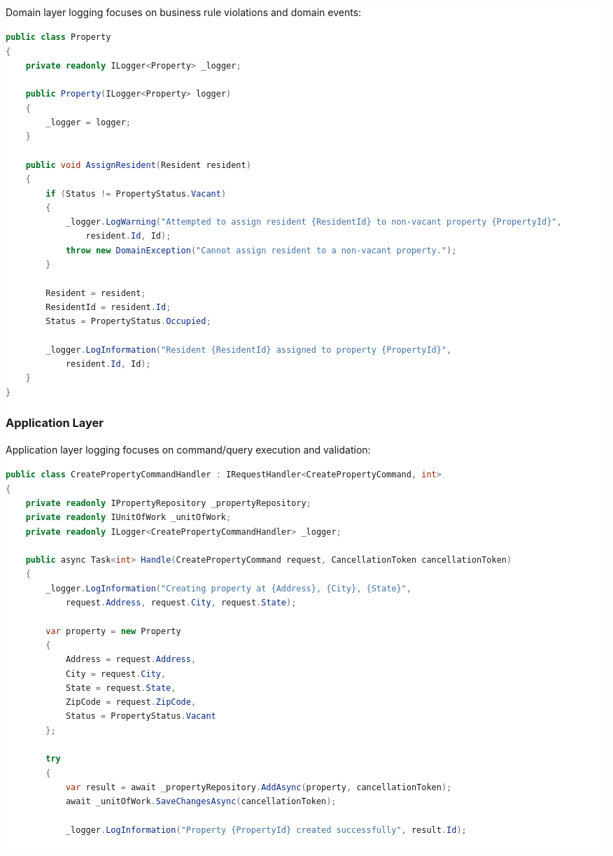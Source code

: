 Domain layer logging focuses on business rule violations and domain events:

```csharp
public class Property
{
    private readonly ILogger<Property> _logger;
    
    public Property(ILogger<Property> logger)
    {
        _logger = logger;
    }
    
    public void AssignResident(Resident resident)
    {
        if (Status != PropertyStatus.Vacant)
        {
            _logger.LogWarning("Attempted to assign resident {ResidentId} to non-vacant property {PropertyId}", 
                resident.Id, Id);
            throw new DomainException("Cannot assign resident to a non-vacant property.");
        }
        
        Resident = resident;
        ResidentId = resident.Id;
        Status = PropertyStatus.Occupied;
        
        _logger.LogInformation("Resident {ResidentId} assigned to property {PropertyId}", 
            resident.Id, Id);
    }
}
```

### Application Layer

Application layer logging focuses on command/query execution and validation:

```csharp
public class CreatePropertyCommandHandler : IRequestHandler<CreatePropertyCommand, int>
{
    private readonly IPropertyRepository _propertyRepository;
    private readonly IUnitOfWork _unitOfWork;
    private readonly ILogger<CreatePropertyCommandHandler> _logger;
    
    public async Task<int> Handle(CreatePropertyCommand request, CancellationToken cancellationToken)
    {
        _logger.LogInformation("Creating property at {Address}, {City}, {State}", 
            request.Address, request.City, request.State);
        
        var property = new Property
        {
            Address = request.Address,
            City = request.City,
            State = request.State,
            ZipCode = request.ZipCode,
            Status = PropertyStatus.Vacant
        };
        
        try
        {
            var result = await _propertyRepository.AddAsync(property, cancellationToken);
            await _unitOfWork.SaveChangesAsync(cancellationToken);
            
            _logger.LogInformation("Property {PropertyId} created successfully", result.Id);
            
```